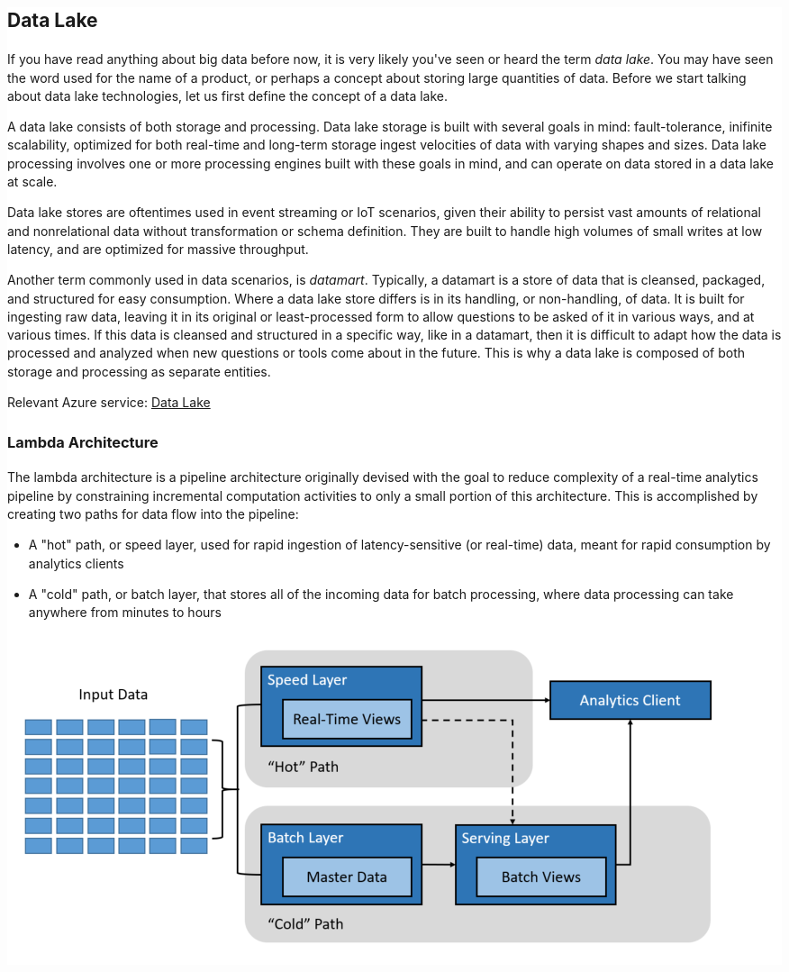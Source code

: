 ## <a name="datalake"></a> Data Lake
If you have read anything about big data before now, it is very likely you've seen or heard the term _data lake_. You may have seen the word used for the name of a product, or perhaps a concept about storing large quantities of data. Before we start talking about data lake technologies, let us first define the concept of a data lake.

A data lake consists of both storage and processing. Data lake storage is built with several goals in mind: fault-tolerance, inifinite scalability, optimized for both real-time and long-term storage ingest velocities of data with varying shapes and sizes. Data lake processing involves one or more processing engines built with these goals in mind, and can operate on data stored in a data lake at scale.

Data lake stores are oftentimes used in event streaming or IoT scenarios, given their ability to persist vast amounts of relational and nonrelational data without transformation or schema definition. They are built to handle high volumes of small writes at low latency, and are optimized for massive throughput.

Another term commonly used in data scenarios, is _datamart_. Typically, a datamart is a store of data that is cleansed, packaged, and structured for easy consumption. Where a data lake store differs is in its handling, or non-handling, of data. It is built for ingesting raw data, leaving it in its original or least-processed form to allow questions to be asked of it in various ways, and at various times. If this data is cleansed and structured in a specific way, like in a datamart, then it is difficult to adapt how the data is processed and analyzed when new questions or tools come about in the future. This is why a data lake is composed of both storage and processing as separate entities.

Relevant Azure service:
[Data Lake](https://azure.microsoft.com/solutions/data-lake/)

### <a name="lambdaarchitecture"></a> Lambda Architecture

The lambda architecture is a pipeline architecture originally devised with the goal to reduce complexity of a real-time analytics pipeline by constraining incremental computation activities to only a small portion of this architecture. This is accomplished by creating two paths for data flow into the pipeline:

* A "hot" path, or speed layer, used for rapid ingestion of latency-sensitive (or real-time) data, meant for rapid consumption by analytics clients

* A "cold" path, or batch layer, that stores all of the incoming data for batch processing, where data processing can take anywhere from minutes to hours

![Lambda architecture diagram](./images/lambda.png)
